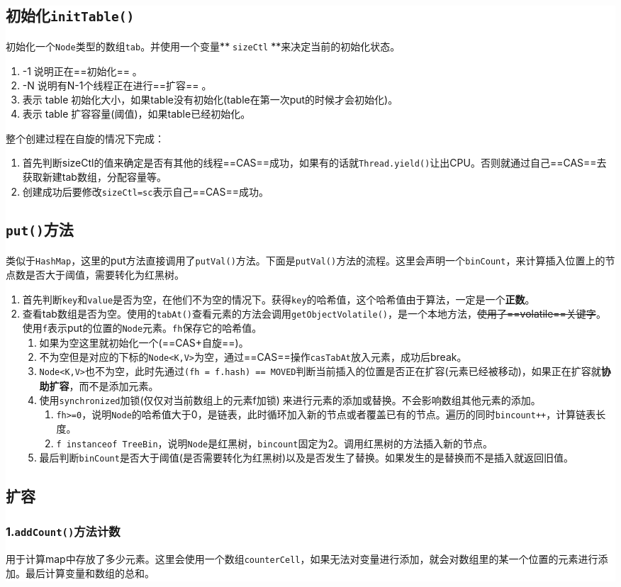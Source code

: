 



## 初始化`initTable()` 

初始化一个`Node`类型的数组`tab`。并使用一个变量** `sizeCtl` **来决定当前的初始化状态。

1. -1 说明正在==初始化==  。
2. -N 说明有N-1个线程正在进行==扩容== 。
3. 表示 table 初始化大小，如果table没有初始化(table在第一次put的时候才会初始化)。
4. 表示 table 扩容容量(阈值)，如果table已经初始化。

整个创建过程在自旋的情况下完成：

1. 首先判断sizeCtl的值来确定是否有其他的线程==CAS==成功，如果有的话就`Thread.yield()`让出CPU。否则就通过自己==CAS==去获取新建tab数组，分配容量等。
2. 创建成功后要修改`sizeCtl=sc`表示自己==CAS==成功。







## `put()`方法

类似于`HashMap`，这里的put方法直接调用了`putVal()`方法。下面是`putVal()`方法的流程。这里会声明一个`binCount`，来计算插入位置上的节点数是否大于阈值，需要转化为红黑树。

1. 首先判断`key`和`value`是否为空，在他们不为空的情况下。获得`key`的哈希值，这个哈希值由于算法，一定是一个**正数**。
2. 查看tab数组是否为空。使用的`tabAt()`查看元素的方法会调用`getObjectVolatile()`，是一个本地方法，~~使用了==volatile==关键字~~。使用`f`表示put的位置的`Node`元素。`fh`保存它的哈希值。
   1. 如果为空这里就初始化一个(==CAS+自旋==)。
   2. 不为空但是对应的下标的`Node<K,V>`为空，通过==CAS==操作`casTabAt`放入元素，成功后break。
   3. `Node<K,V>`也不为空，此时先通过`(fh = f.hash) == MOVED`判断当前插入的位置是否正在扩容(元素已经被移动)，如果正在扩容就**协助扩容**，而不是添加元素。
   4. 使用`synchronized`加锁(仅仅对当前数组上的元素f加锁) 来进行元素的添加或替换。不会影响数组其他元素的添加。
      1. `fh>=0`，说明`Node`的哈希值大于0，是链表，此时循环加入新的节点或者覆盖已有的节点。遍历的同时`bincount++`，计算链表长度。
      2. `f instanceof TreeBin`，说明`Node`是红黑树，`bincount`固定为2。调用红黑树的方法插入新的节点。
   5. 最后判断`binCount`是否大于阈值(是否需要转化为红黑树)以及是否发生了替换。如果发生的是替换而不是插入就返回旧值。





## 扩容

### 1.`addCount()`方法计数

用于计算map中存放了多少元素。这里会使用一个数组`counterCell`，如果无法对变量进行添加，就会对数组里的某一个位置的元素进行添加。最后计算变量和数组的总和。













